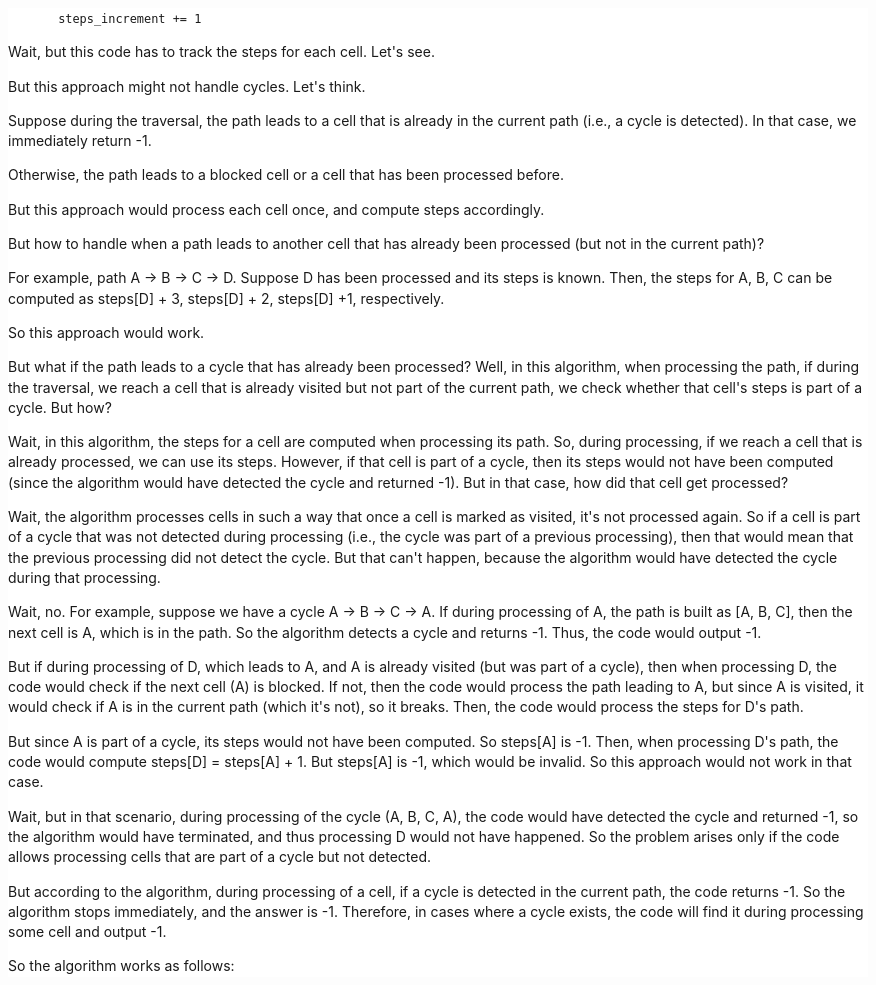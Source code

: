            steps_increment += 1

Wait, but this code has to track the steps for each cell. Let's see.

But this approach might not handle cycles. Let's think.

Suppose during the traversal, the path leads to a cell that is already in the current path (i.e., a cycle is detected). In that case, we immediately return -1.

Otherwise, the path leads to a blocked cell or a cell that has been processed before.

But this approach would process each cell once, and compute steps accordingly.

But how to handle when a path leads to another cell that has already been processed (but not in the current path)?

For example, path A -> B -> C -> D. Suppose D has been processed and its steps is known. Then, the steps for A, B, C can be computed as steps[D] + 3, steps[D] + 2, steps[D] +1, respectively.

So this approach would work.

But what if the path leads to a cycle that has already been processed? Well, in this algorithm, when processing the path, if during the traversal, we reach a cell that is already visited but not part of the current path, we check whether that cell's steps is part of a cycle. But how?

Wait, in this algorithm, the steps for a cell are computed when processing its path. So, during processing, if we reach a cell that is already processed, we can use its steps. However, if that cell is part of a cycle, then its steps would not have been computed (since the algorithm would have detected the cycle and returned -1). But in that case, how did that cell get processed?

Wait, the algorithm processes cells in such a way that once a cell is marked as visited, it's not processed again. So if a cell is part of a cycle that was not detected during processing (i.e., the cycle was part of a previous processing), then that would mean that the previous processing did not detect the cycle. But that can't happen, because the algorithm would have detected the cycle during that processing.

Wait, no. For example, suppose we have a cycle A -> B -> C -> A. If during processing of A, the path is built as [A, B, C], then the next cell is A, which is in the path. So the algorithm detects a cycle and returns -1. Thus, the code would output -1.

But if during processing of D, which leads to A, and A is already visited (but was part of a cycle), then when processing D, the code would check if the next cell (A) is blocked. If not, then the code would process the path leading to A, but since A is visited, it would check if A is in the current path (which it's not), so it breaks. Then, the code would process the steps for D's path.

But since A is part of a cycle, its steps would not have been computed. So steps[A] is -1. Then, when processing D's path, the code would compute steps[D] = steps[A] + 1. But steps[A] is -1, which would be invalid. So this approach would not work in that case.

Wait, but in that scenario, during processing of the cycle (A, B, C, A), the code would have detected the cycle and returned -1, so the algorithm would have terminated, and thus processing D would not have happened. So the problem arises only if the code allows processing cells that are part of a cycle but not detected.

But according to the algorithm, during processing of a cell, if a cycle is detected in the current path, the code returns -1. So the algorithm stops immediately, and the answer is -1. Therefore, in cases where a cycle exists, the code will find it during processing some cell and output -1.

So the algorithm works as follows:
